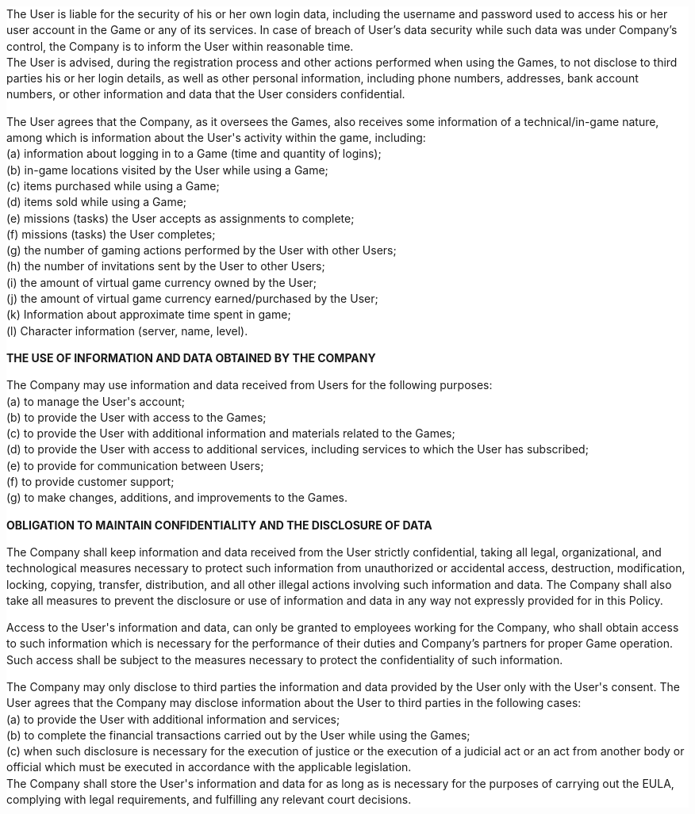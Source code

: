 The User is liable for the security of his or her own login data, including the username and password used to access his or her user account in the Game or any of its services. In case of breach of User’s data security while such data was under Company’s control, the Company is to inform the User within reasonable time.  
The User is advised, during the registration process and other actions performed when using the Games, to not disclose to third parties his or her login details, as well as other personal information, including phone numbers, addresses, bank account numbers, or other information and data that the User considers confidential.

The User agrees that the Company, as it oversees the Games, also receives some information of a technical/in-game nature, among which is information about the User's activity within the game, including:  
(a) information about logging in to a Game (time and quantity of logins);  
(b) in-game locations visited by the User while using a Game;  
(c) items purchased while using a Game;  
(d) items sold while using a Game;  
(e) missions (tasks) the User accepts as assignments to complete;  
(f) missions (tasks) the User completes;  
(g) the number of gaming actions performed by the User with other Users;  
(h) the number of invitations sent by the User to other Users;  
(i) the amount of virtual game currency owned by the User;  
(j) the amount of virtual game currency earned/purchased by the User;  
(k) Information about approximate time spent in game;  
(l) Character information (server, name, level).

**THE USE OF INFORMATION AND DATA OBTAINED BY THE COMPANY**

The Company may use information and data received from Users for the following purposes:  
(a) to manage the User's account;  
(b) to provide the User with access to the Games;  
(c) to provide the User with additional information and materials related to the Games;  
(d) to provide the User with access to additional services, including services to which the User has subscribed;  
(e) to provide for communication between Users;  
(f) to provide customer support;  
(g) to make changes, additions, and improvements to the Games.

**OBLIGATION TO MAINTAIN CONFIDENTIALITY AND THE DISCLOSURE OF DATA**

The Company shall keep information and data received from the User strictly confidential, taking all legal, organizational, and technological measures necessary to protect such information from unauthorized or accidental access, destruction, modification, locking, copying, transfer, distribution, and all other illegal actions involving such information and data. The Company shall also take all measures to prevent the disclosure or use of information and data in any way not expressly provided for in this Policy.

Access to the User's information and data, can only be granted to employees working for the Company, who shall obtain access to such information which is necessary for the performance of their duties and Company’s partners for proper Game operation. Such access shall be subject to the measures necessary to protect the confidentiality of such information.

The Company may only disclose to third parties the information and data provided by the User only with the User's consent. The User agrees that the Company may disclose information about the User to third parties in the following cases:  
(a) to provide the User with additional information and services;  
(b) to complete the financial transactions carried out by the User while using the Games;  
(c) when such disclosure is necessary for the execution of justice or the execution of a judicial act or an act from another body or official which must be executed in accordance with the applicable legislation.  
The Company shall store the User's information and data for as long as is necessary for the purposes of carrying out the EULA, complying with legal requirements, and fulfilling any relevant court decisions.
